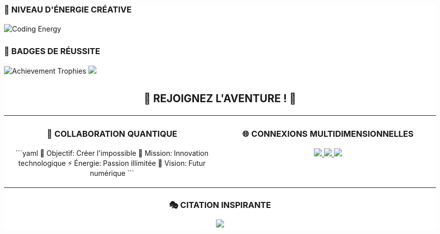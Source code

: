 ### 🌟 NIVEAU D'ÉNERGIE CRÉATIVE
<img src="https://github-readme-stats.vercel.app/api/wakatime?username=OumaymaBrd&theme=synthwave&hide_border=true&bg_color=0d1117&title_color=ff0080&text_color=00d4ff&icon_color=00ff41&custom_title=⚡%20TEMPS%20DE%20CODE%20CETTE%20SEMAINE" alt="Coding Energy" />

### 🏅 BADGES DE RÉUSSITE
<img src="https://github-profile-trophy.vercel.app/?username=OumaymaBrd&theme=synthwave&no-frame=true&no-bg=true&margin-w=4&row=2&column=4" alt="Achievement Trophies" />

</div>


<img src="https://raw.githubusercontent.com/andreasbm/readme/master/assets/lines/rainbow.png" width="100%">


<div align="center">

## 🚀 REJOIGNEZ L'AVENTURE ! 🚀

<table>
<tr>
<td align="center" width="50%">

### 💫 COLLABORATION QUANTIQUE
\`\`\`yaml
🎯 Objectif: Créer l'impossible
🚀 Mission: Innovation technologique
⚡ Énergie: Passion illimitée
🌟 Vision: Futur numérique
\`\`\`

</td>
<td align="center" width="50%">

### 🌐 CONNEXIONS MULTIDIMENSIONNELLES
<a href="mailto:oumaymabramid@gmail.com">
    <img src="https://img.shields.io/badge/📧_CONTACT_DIRECT-FF0080?style=for-the-badge&logo=gmail&logoColor=white&labelColor=FF0080&color=FF1493" />
</a>
<a href="https://www.linkedin.com/in/oumayma-bramid-475a0124b">
    <img src="https://img.shields.io/badge/💼_RÉSEAU_PRO-00D4FF?style=for-the-badge&logo=linkedin&logoColor=white&labelColor=00D4FF&color=1E90FF" />
</a>
<a href="https://github.com/OumaymaBrd">
    <img src="https://img.shields.io/badge/🚀_UNIVERS_CODE-00FF41?style=for-the-badge&logo=github&logoColor=black&labelColor=00FF41&color=32CD32" />
</a>

</td>
</tr>
</table>

### 🎭 CITATION INSPIRANTE
<img src="https://readme-typing-svg.herokuapp.com/?font=Orbitron&size=20&center=true&vCenter=true&width=800&height=60&duration=4000&lines=💡+%22L'innovation+distingue+un+leader+d'un+suiveur%22+-+Steve+Jobs;🚀+%22Le+code+est+poésie+en+mouvement%22+-+Oumayma+Bramid;⚡+%22Créer+l'impossible,+une+ligne+de+code+à+la+fois%22;🌟+%22Le+futur+se+code+aujourd'hui%22&color=00ff41&background=0d1117" />
